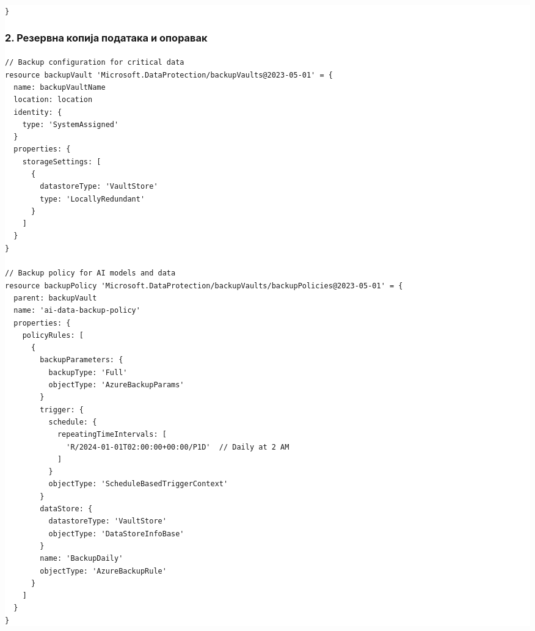 ```bicep
}
```

### 2. Резервна копија података и опоравак

```bicep
// Backup configuration for critical data
resource backupVault 'Microsoft.DataProtection/backupVaults@2023-05-01' = {
  name: backupVaultName
  location: location
  identity: {
    type: 'SystemAssigned'
  }
  properties: {
    storageSettings: [
      {
        datastoreType: 'VaultStore'
        type: 'LocallyRedundant'
      }
    ]
  }
}

// Backup policy for AI models and data
resource backupPolicy 'Microsoft.DataProtection/backupVaults/backupPolicies@2023-05-01' = {
  parent: backupVault
  name: 'ai-data-backup-policy'
  properties: {
    policyRules: [
      {
        backupParameters: {
          backupType: 'Full'
          objectType: 'AzureBackupParams'
        }
        trigger: {
          schedule: {
            repeatingTimeIntervals: [
              'R/2024-01-01T02:00:00+00:00/P1D'  // Daily at 2 AM
            ]
          }
          objectType: 'ScheduleBasedTriggerContext'
        }
        dataStore: {
          datastoreType: 'VaultStore'
          objectType: 'DataStoreInfoBase'
        }
        name: 'BackupDaily'
        objectType: 'AzureBackupRule'
      }
    ]
  }
}
```
